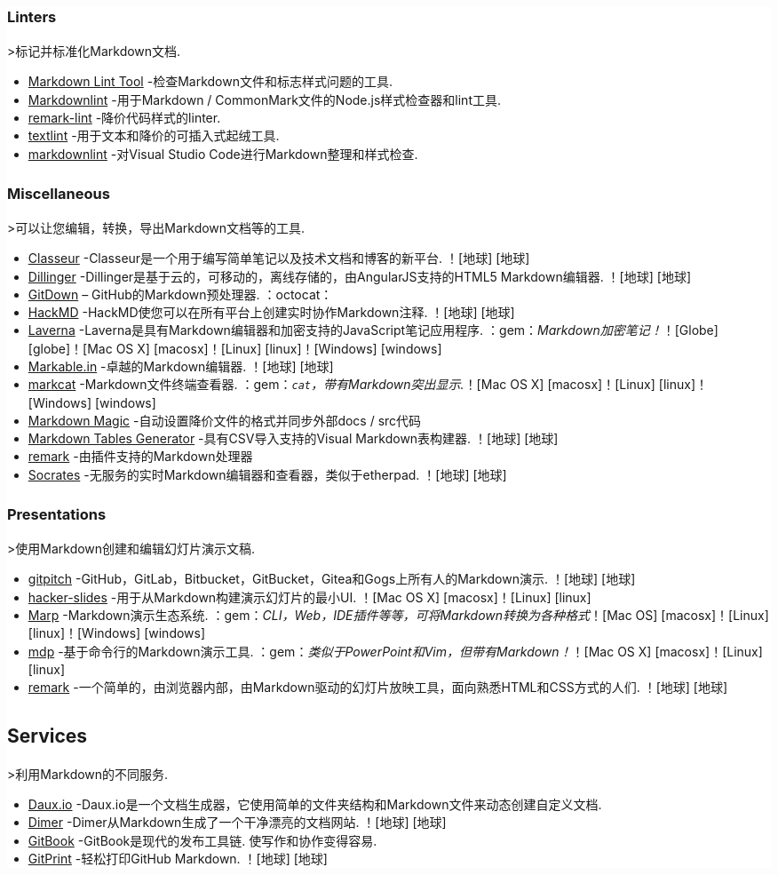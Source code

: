 ### Linters

&gt;标记并标准化Markdown文档.

- [Markdown Lint Tool](https://github.com/markdownlint/markdownlint) -检查Markdown文件和标志样式问题的工具.
- [Markdownlint](https://github.com/igorshubovych/markdownlint-cli) -用于Markdown / CommonMark文件的Node.js样式检查器和lint工具.
- [remark-lint](https://github.com/remarkjs/remark-lint) -降价代码样式的linter.
- [textlint](https://textlint.github.io/) -用于文本和降价的可插入式起绒工具.
- [markdownlint](https://github.com/DavidAnson/vscode-markdownlint) -对Visual Studio Code进行Markdown整理和样式检查.

### Miscellaneous

&gt;可以让您编辑，转换，导出Markdown文档等的工具.

- [Classeur](http://classeur.io/)  -Classeur是一个用于编写简单笔记以及技术文档和博客的新平台.  ！[地球] [地球]
- [Dillinger](https://dillinger.io/)  -Dillinger是基于云的，可移动的，离线存储的，由AngularJS支持的HTML5 Markdown编辑器.  ！[地球] [地球]
- [GitDown](https://github.com/gajus/gitdown)  – GitHub的Markdown预处理器.  ：octocat：
- [HackMD](https://hackmd.io)  -HackMD使您可以在所有平台上创建实时协作Markdown注释.  ！[地球] [地球]
- [Laverna](https://laverna.cc/)  -Laverna是具有Markdown编辑器和加密支持的JavaScript笔记应用程序.  ：gem：_Markdown加密笔记！_！[Globe] [globe]！[Mac OS X] [macosx]！[Linux] [linux]！[Windows] [windows]
- [Markable.in](https://markable.in/)  -卓越的Markdown编辑器.  ！[地球] [地球]
- [markcat](https://github.com/BubuAnabelas/markcat)  -Markdown文件终端查看器.  ：gem：_`cat`，带有Markdown突出显示._！[Mac OS X] [macosx]！[Linux] [linux]！[Windows] [windows]
- [Markdown Magic](https://github.com/DavidWells/markdown-magic) -自动设置降价文件的格式并同步外部docs / src代码
- [Markdown Tables Generator](https://www.tablesgenerator.com/markdown_tables)  -具有CSV导入支持的Visual Markdown表构建器.  ！[地球] [地球]
- [remark](https://remark.js.org/) -由插件支持的Markdown处理器
- [Socrates](https://socrates.io/)  -无服务的实时Markdown编辑器和查看器，类似于etherpad.  ！[地球] [地球]


### Presentations

&gt;使用Markdown创建和编辑幻灯片演示文稿.

- [gitpitch](https://github.com/gitpitch/gitpitch/)  -GitHub，GitLab，Bitbucket，GitBucket，Gitea和Gogs上所有人的Markdown演示.  ！[地球] [地球]
- [hacker-slides](https://github.com/msoedov/hacker-slides)  -用于从Markdown构建演示幻灯片的最小UI.  ！[Mac OS X] [macosx]！[Linux] [linux]
- [Marp](https://marp.app/)  -Markdown演示生态系统.  ：gem：_CLI，Web，IDE插件等等，可将Markdown转换为各种格式_！[Mac OS] [macosx]！[Linux] [linux]！[Windows] [windows]
- [mdp](https://github.com/visit1985/mdp)  -基于命令行的Markdown演示工具.  ：gem：_类似于PowerPoint和Vim，但带有Markdown！_！[Mac OS X] [macosx]！[Linux] [linux]
- [remark](https://remarkjs.com)  -一个简单的，由浏览器内部，由Markdown驱动的幻灯片放映工具，面向熟悉HTML和CSS方式的人们.  ！[地球] [地球]

## Services

&gt;利用Markdown的不同服务.

- [Daux.io](https://daux.io) -Daux.io是一个文档生成器，它使用简单的文件夹结构和Markdown文件来动态创建自定义文档.
- [Dimer](https://dimerapp.com/)  -Dimer从Markdown生成了一个干净漂亮的文档网站.  ！[地球] [地球]
- [GitBook](https://www.gitbook.com/?t=1)  -GitBook是现代的发布工具链.  使写作和协作变得容易.
- [GitPrint](https://gitprint.com/)  -轻松打印GitHub Markdown.  ！[地球] [地球]
